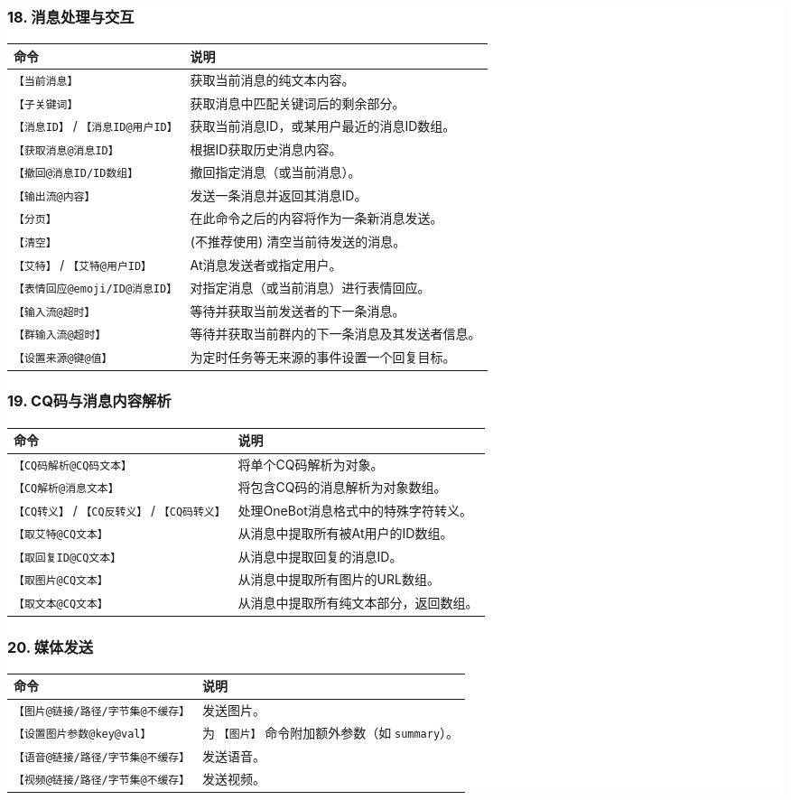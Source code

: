### 18. 消息处理与交互

| 命令 | 说明 |
| :--- | :--- |
| `【当前消息】` | 获取当前消息的纯文本内容。 |
| `【子关键词】` | 获取消息中匹配关键词后的剩余部分。 |
| `【消息ID】` / `【消息ID@用户ID】` | 获取当前消息ID，或某用户最近的消息ID数组。 |
| `【获取消息@消息ID】` | 根据ID获取历史消息内容。 |
| `【撤回@消息ID/ID数组】` | 撤回指定消息（或当前消息）。 |
| `【输出流@内容】` | 发送一条消息并返回其消息ID。 |
| `【分页】` | 在此命令之后的内容将作为一条新消息发送。 |
| `【清空】` | (不推荐使用) 清空当前待发送的消息。 |
| `【艾特】` / `【艾特@用户ID】` | At消息发送者或指定用户。 |
| `【表情回应@emoji/ID@消息ID】` | 对指定消息（或当前消息）进行表情回应。 |
| `【输入流@超时】` | 等待并获取当前发送者的下一条消息。 |
| `【群输入流@超时】` | 等待并获取当前群内的下一条消息及其发送者信息。 |
| `【设置来源@键@值】` | 为定时任务等无来源的事件设置一个回复目标。 |

### 19. CQ码与消息内容解析

| 命令 | 说明 |
| :--- | :--- |
| `【CQ码解析@CQ码文本】` | 将单个CQ码解析为对象。 |
| `【CQ解析@消息文本】` | 将包含CQ码的消息解析为对象数组。 |
| `【CQ转义】` / `【CQ反转义】` / `【CQ码转义】` | 处理OneBot消息格式中的特殊字符转义。 |
| `【取艾特@CQ文本】` | 从消息中提取所有被At用户的ID数组。 |
| `【取回复ID@CQ文本】` | 从消息中提取回复的消息ID。 |
| `【取图片@CQ文本】` | 从消息中提取所有图片的URL数组。 |
| `【取文本@CQ文本】` | 从消息中提取所有纯文本部分，返回数组。 |

### 20. 媒体发送

| 命令 | 说明 |
| :--- | :--- |
| `【图片@链接/路径/字节集@不缓存】` | 发送图片。 |
| `【设置图片参数@key@val】` | 为 `【图片】` 命令附加额外参数（如 `summary`）。 |
| `【语音@链接/路径/字节集@不缓存】` | 发送语音。 |
| `【视频@链接/路径/字节集@不缓存】` | 发送视频。 |
